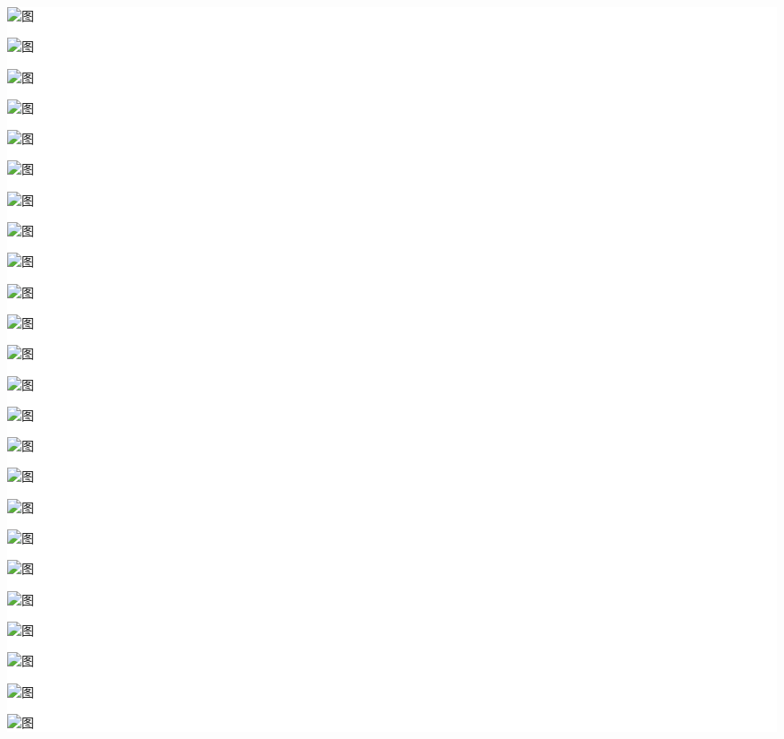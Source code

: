 ![图](http://news.nankai.edu.cn/ywsd/system/2022/07/04/1)

![图](http://news.nankai.edu.cn/ywsd/system/2022/07/04/6)

![图](http://news.nankai.edu.cn/ywsd/system/2022/07/04/6)

![图](http://news.nankai.edu.cn/ywsd/system/2022/07/04/4)

![图](http://news.nankai.edu.cn/ywsd/system/2022/07/04/0)

![图](http://news.nankai.edu.cn/ywsd/system/2022/07/04/0)

![图](http://news.nankai.edu.cn/ywsd/system/2022/07/04/0)

![图](http://news.nankai.edu.cn/ywsd/system/2022/07/04/3)

![图](http://news.nankai.edu.cn/ywsd/system/2022/07/04/0)

![图](http://news.nankai.edu.cn/ywsd/system/2022/07/04/0)

![图](http://news.nankai.edu.cn/)

![图](http://news.nankai.edu.cn/ywsd/system/2022/07/04/6)

![图](http://news.nankai.edu.cn/ywsd/system/2022/07/04/6)

![图](http://news.nankai.edu.cn/ywsd/system/2022/07/04/4)

![图](http://news.nankai.edu.cn/)

![图](http://news.nankai.edu.cn/ywsd/system/2022/07/04/0)

![图](http://news.nankai.edu.cn/ywsd/system/2022/07/04/0)

![图](http://news.nankai.edu.cn/ywsd/system/2022/07/04/0)

![图](http://news.nankai.edu.cn/)

![图](http://news.nankai.edu.cn/ywsd/system/2022/07/04/3)

![图](http://news.nankai.edu.cn/ywsd/system/2022/07/04/0)

![图](http://news.nankai.edu.cn/ywsd/system/2022/07/04/0)

![图](http://news.nankai.edu.cn/)

![图](http://news.nankai.edu.cn/ywsd/system/2022/07/04/c)
